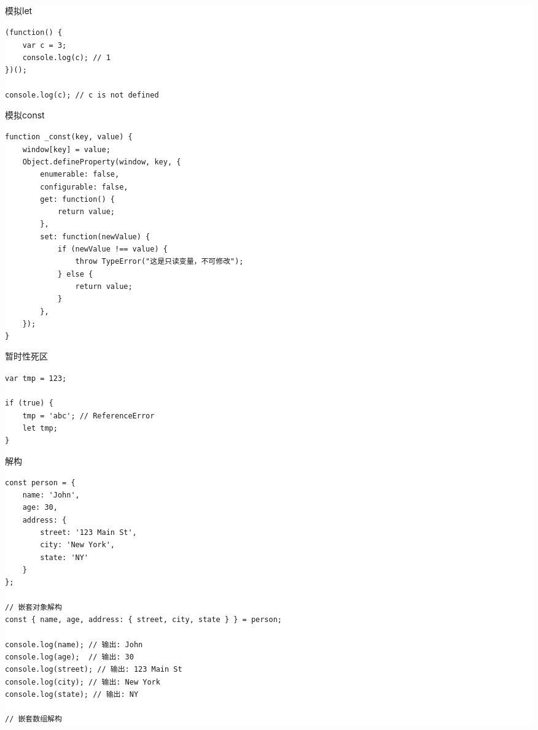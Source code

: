 模拟let

```
(function() {
    var c = 3;
    console.log(c); // 1
})();

console.log(c); // c is not defined
```

模拟const

```
function _const(key, value) {
    window[key] = value;
    Object.defineProperty(window, key, {
        enumerable: false,
        configurable: false,
        get: function() {
            return value;
        },
        set: function(newValue) {
            if (newValue !== value) {
                throw TypeError("这是只读变量，不可修改");
            } else {
                return value;
            }
        },
    });
}

```

暂时性死区

```
var tmp = 123;

if (true) {
    tmp = 'abc'; // ReferenceError
    let tmp;
}
```

解构

```
const person = {
    name: 'John',
    age: 30,
    address: {
        street: '123 Main St',
        city: 'New York',
        state: 'NY'
    }
};

// 嵌套对象解构
const { name, age, address: { street, city, state } } = person;

console.log(name); // 输出: John
console.log(age);  // 输出: 30
console.log(street); // 输出: 123 Main St
console.log(city); // 输出: New York
console.log(state); // 输出: NY

// 嵌套数组解构
```